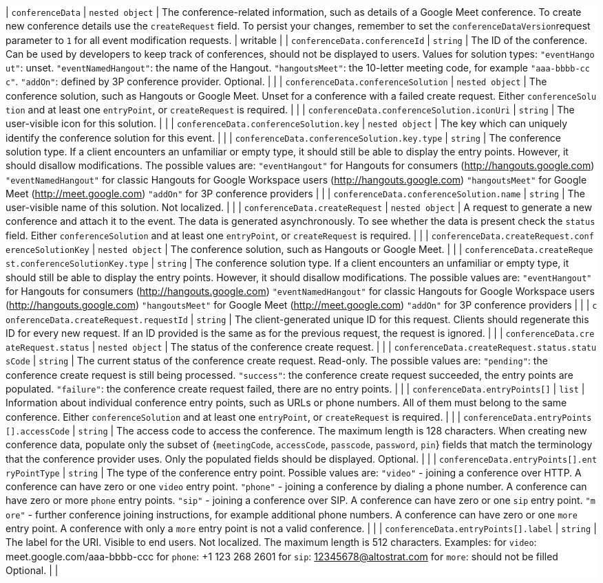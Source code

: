 | `conferenceData`                                          | `nested object` | The conference-related information, such as details of a Google Meet conference. To create new conference details use the `createRequest` field. To persist your changes, remember to set the `conferenceDataVersion`request parameter to `1` for all event modification requests. | writable |
| `conferenceData.conferenceId`                             | `string`        | The ID of the conference. Can be used by developers to keep track of conferences, should not be displayed to users. Values for solution types: `"eventHangout"`: unset. `"eventNamedHangout"`: the name of the Hangout. `"hangoutsMeet"`: the 10-letter meeting code, for example `"aaa-bbbb-ccc"`. `"addOn"`: defined by 3P conference provider. Optional. |          |
| `conferenceData.conferenceSolution`                       | `nested object` | The conference solution, such as Hangouts or Google Meet. Unset for a conference with a failed create request. Either `conferenceSolution` and at least one `entryPoint`, or `createRequest` is required. |          |
| `conferenceData.conferenceSolution.iconUri`               | `string`        | The user-visible icon for this solution.                     |          |
| `conferenceData.conferenceSolution.key`                   | `nested object` | The key which can uniquely identify the conference solution for this event. |          |
| `conferenceData.conferenceSolution.key.type`              | `string`        | The conference solution type. If a client encounters an unfamiliar or empty type, it should still be able to display the entry points. However, it should disallow modifications. The possible values are: `"eventHangout"` for Hangouts for consumers (http://hangouts.google.com) `"eventNamedHangout"` for classic Hangouts for Google Workspace users (http://hangouts.google.com) `"hangoutsMeet"` for Google Meet (http://meet.google.com) `"addOn"` for 3P conference providers |          |
| `conferenceData.conferenceSolution.name`                  | `string`        | The user-visible name of this solution. Not localized.       |          |
| `conferenceData.createRequest`                            | `nested object` | A request to generate a new conference and attach it to the event. The data is generated asynchronously. To see whether the data is present check the `status` field. Either `conferenceSolution` and at least one `entryPoint`, or `createRequest` is required. |          |
| `conferenceData.createRequest.conferenceSolutionKey`      | `nested object` | The conference solution, such as Hangouts or Google Meet.    |          |
| `conferenceData.createRequest.conferenceSolutionKey.type` | `string`        | The conference solution type. If a client encounters an unfamiliar or empty type, it should still be able to display the entry points. However, it should disallow modifications. The possible values are: `"eventHangout"` for Hangouts for consumers (http://hangouts.google.com) `"eventNamedHangout"` for classic Hangouts for Google Workspace users (http://hangouts.google.com) `"hangoutsMeet"` for Google Meet (http://meet.google.com) `"addOn"` for 3P conference providers |          |
| `conferenceData.createRequest.requestId`                  | `string`        | The client-generated unique ID for this request. Clients should regenerate this ID for every new request. If an ID provided is the same as for the previous request, the request is ignored. |          |
| `conferenceData.createRequest.status`                     | `nested object` | The status of the conference create request.                 |          |
| `conferenceData.createRequest.status.statusCode`          | `string`        | The current status of the conference create request. Read-only. The possible values are: `"pending"`: the conference create request is still being processed. `"success"`: the conference create request succeeded, the entry points are populated. `"failure"`: the conference create request failed, there are no entry points. |          |
| `conferenceData.entryPoints[]`                            | `list`          | Information about individual conference entry points, such as URLs or phone numbers. All of them must belong to the same conference. Either `conferenceSolution` and at least one `entryPoint`, or `createRequest` is required. |          |
| `conferenceData.entryPoints[].accessCode`                 | `string`        | The access code to access the conference. The maximum length is 128 characters. When creating new conference data, populate only the subset of {`meetingCode`, `accessCode`, `passcode`, `password`, `pin`} fields that match the terminology that the conference provider uses. Only the populated fields should be displayed. Optional. |          |
| `conferenceData.entryPoints[].entryPointType`             | `string`        | The type of the conference entry point. Possible values are: `"video"` - joining a conference over HTTP. A conference can have zero or one `video` entry point. `"phone"` - joining a conference by dialing a phone number. A conference can have zero or more `phone` entry points. `"sip"` - joining a conference over SIP. A conference can have zero or one `sip` entry point. `"more"` - further conference joining instructions, for example additional phone numbers. A conference can have zero or one `more` entry point. A conference with only a `more` entry point is not a valid conference. |          |
| `conferenceData.entryPoints[].label`                      | `string`        | The label for the URI. Visible to end users. Not localized. The maximum length is 512 characters. Examples: for `video`: meet.google.com/aaa-bbbb-ccc for `phone`: +1 123 268 2601 for `sip`: 12345678@altostrat.com for `more`: should not be filled Optional. |          |